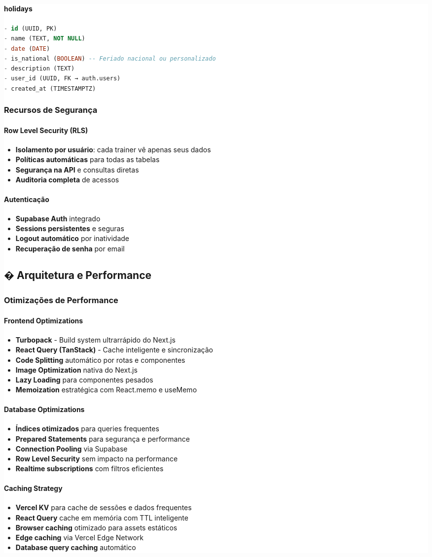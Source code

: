#### **holidays**
```sql
- id (UUID, PK)
- name (TEXT, NOT NULL)
- date (DATE)
- is_national (BOOLEAN) -- Feriado nacional ou personalizado
- description (TEXT)
- user_id (UUID, FK → auth.users)
- created_at (TIMESTAMPTZ)
```

### **Recursos de Segurança**

#### **Row Level Security (RLS)**
- **Isolamento por usuário**: cada trainer vê apenas seus dados
- **Políticas automáticas** para todas as tabelas
- **Segurança na API** e consultas diretas
- **Auditoria completa** de acessos

#### **Autenticação**
- **Supabase Auth** integrado
- **Sessions persistentes** e seguras
- **Logout automático** por inatividade
- **Recuperação de senha** por email

## �️ Arquitetura e Performance

### **Otimizações de Performance**

#### **Frontend Optimizations**
- **Turbopack** - Build system ultrarrápido do Next.js
- **React Query (TanStack)** - Cache inteligente e sincronização
- **Code Splitting** automático por rotas e componentes
- **Image Optimization** nativa do Next.js
- **Lazy Loading** para componentes pesados
- **Memoization** estratégica com React.memo e useMemo

#### **Database Optimizations**
- **Índices otimizados** para queries frequentes
- **Prepared Statements** para segurança e performance
- **Connection Pooling** via Supabase
- **Row Level Security** sem impacto na performance
- **Realtime subscriptions** com filtros eficientes

#### **Caching Strategy**
- **Vercel KV** para cache de sessões e dados frequentes
- **React Query** cache em memória com TTL inteligente
- **Browser caching** otimizado para assets estáticos
- **Edge caching** via Vercel Edge Network
- **Database query caching** automático

